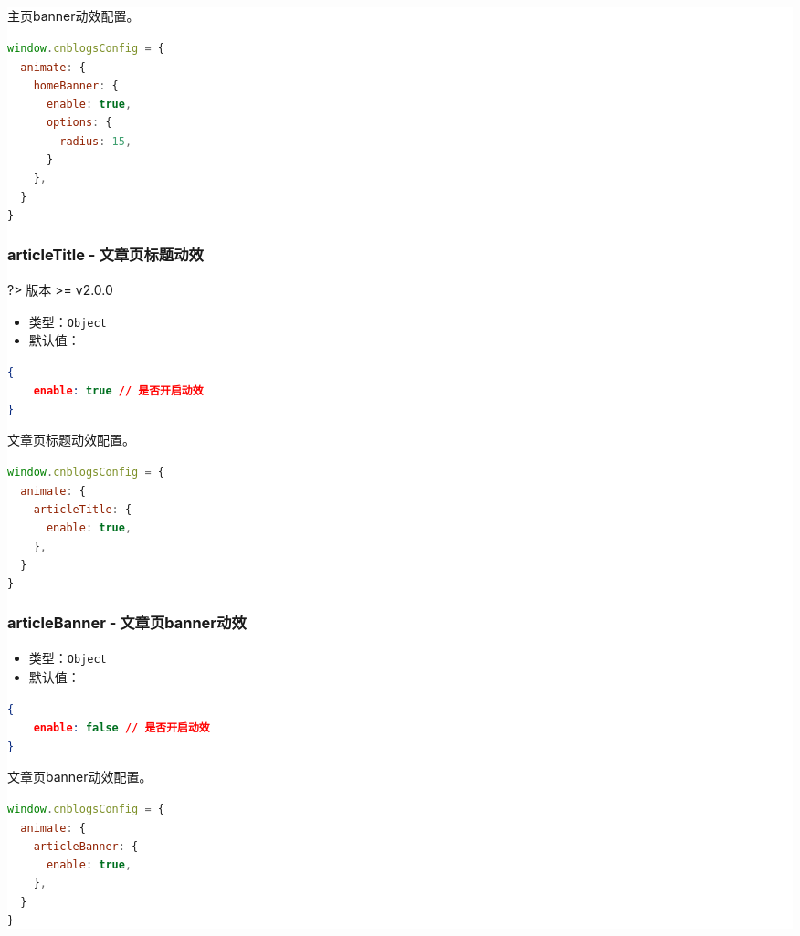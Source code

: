 主页banner动效配置。

```javascript
window.cnblogsConfig = {
  animate: {
    homeBanner: {
      enable: true,
      options: {
        radius: 15,
      }
    },
  }
}
```

### articleTitle - 文章页标题动效

?> 版本 >= v2.0.0

* 类型：```Object```
* 默认值：

```json
{
    enable: true // 是否开启动效
}
```

文章页标题动效配置。

```javascript
window.cnblogsConfig = {
  animate: {
    articleTitle: {
      enable: true,
    },
  }
}
```

### articleBanner - 文章页banner动效

* 类型：```Object```
* 默认值：

```json
{
    enable: false // 是否开启动效
}
```

文章页banner动效配置。

```javascript
window.cnblogsConfig = {
  animate: {
    articleBanner: {
      enable: true,
    },
  }
}
```

